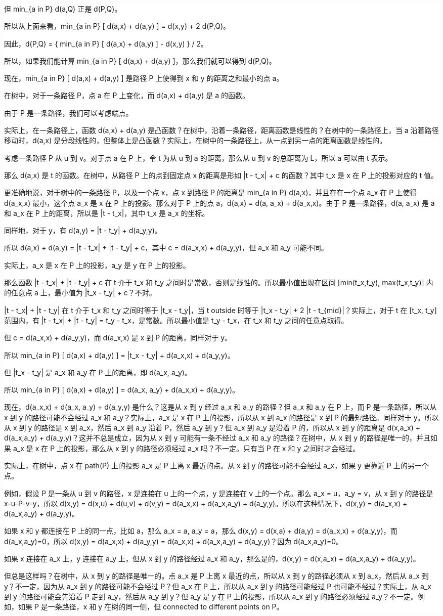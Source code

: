 但 min\_{a in P} d(a,Q) 正是 d(P,Q)。

所以从上面来看，min\_{a in P} \[ d(a,x) + d(a,y) \] = d(x,y) + 2 d(P,Q)。

因此，d(P,Q) = { min\_{a in P} \[ d(a,x) + d(a,y) \] - d(x,y) } / 2。

所以，如果我们能计算 min\_{a in P} \[ d(a,x) + d(a,y) \]，那么我们就可以得到 d(P,Q)。

现在，min\_{a in P} \[ d(a,x) + d(a,y) \] 是路径 P 上使得到 x 和 y 的距离之和最小的点 a。

在树中，对于一条路径 P，点 a 在 P 上变化，而 d(a,x) + d(a,y) 是 a 的函数。

由于 P 是一条路径，我们可以考虑端点。

实际上，在一条路径上，函数 d(a,x) + d(a,y) 是凸函数？在树中，沿着一条路径，距离函数是线性的？在树中的一条路径上，当 a 沿着路径移动时，d(a,x) 是分段线性的，但整体上是凸函数？实际上，在树中的一条路径上，从一点到另一点的距离函数是线性的。

考虑一条路径 P 从 u 到 v。对于点 a 在 P 上，令 t 为从 u 到 a 的距离，那么从 u 到 v 的总距离为 L，所以 a 可以由 t 表示。

那么 d(a,x) 是 t 的函数。在树中，从路径 P 上的点到固定点 x 的距离是形如 |t - t_x| + c 的函数？其中 t_x 是 x 在 P 上的投影对应的 t 值。

更准确地说，对于树中的一条路径 P，以及一个点 x，点 x 到路径 P 的距离是 min\_{a in P} d(a,x)，并且存在一个点 a_x 在 P 上使得 d(a_x,x) 最小，这个点 a_x 是 x 在 P 上的投影。那么对于 P 上的点 a，d(a,x) = d(a, a_x) + d(a_x,x)。由于 P 是一条路径，d(a, a_x) 是 a 和 a_x 在 P 上的距离，所以是 |t - t_x|，其中 t_x 是 a_x 的坐标。

同样地，对于 y，有 d(a,y) = |t - t_y| + d(a_y,y)。

所以 d(a,x) + d(a,y) = |t - t_x| + |t - t_y| + c，其中 c = d(a_x,x) + d(a_y,y)，但 a_x 和 a_y 可能不同。

实际上，a_x 是 x 在 P 上的投影，a_y 是 y 在 P 上的投影。

那么函数 |t - t_x| + |t - t_y| + c 在 t 介于 t_x 和 t_y 之间时是常数，否则是线性的。所以最小值出现在区间 \[min(t_x,t_y), max(t_x,t_y)\] 内的任意点 a 上，最小值为 |t_x - t_y| + c？不对。

|t - t_x| + |t - t_y| 在 t 介于 t_x 和 t_y 之间时等于 |t_x - t_y|，当 t outside 时等于 |t_x - t_y| + 2 |t - t\_{mid}|？实际上，对于 t 在 \[t_x, t_y\] 范围内，有 |t - t_x| + |t - t_y| = t_y - t_x，是常数。所以最小值是 t_y - t_x，在 t_x 和 t_y 之间的任意点取得。

但 c = d(a_x,x) + d(a_y,y)，而 d(a_x,x) 是 x 到 P 的距离，同样对于 y。

所以 min\_{a in P} \[ d(a,x) + d(a,y) \] = |t_x - t_y| + d(a_x,x) + d(a_y,y)。

但 |t_x - t_y| 是 a_x 和 a_y 在 P 上的距离，即 d(a_x, a_y)。

所以 min\_{a in P} \[ d(a,x) + d(a,y) \] = d(a_x, a_y) + d(a_x,x) + d(a_y,y)。

现在，d(a_x,x) + d(a_x, a_y) + d(a_y,y) 是什么？这是从 x 到 y 经过 a_x 和 a_y 的路径？但 a_x 和 a_y 在 P 上，而 P 是一条路径，所以从 x 到 y 的路径可能不会经过 a_x 和 a_y？实际上，a_x 是 x 在 P 上的投影，所以从 x 到 a_x 的路径是 x 到 P 的最短路径。同样对于 y。所以从 x 到 y 的路径是 x 到 a_x，然后 a_x 到 a_y 沿着 P，然后 a_y 到 y？但 a_x 到 a_y 是沿着 P 的，所以从 x 到 y 的距离是 d(x,a_x) + d(a_x,a_y) + d(a_y,y)？这并不总是成立，因为从 x 到 y 可能有一条不经过 a_x 和 a_y 的路径？在树中，从 x 到 y 的路径是唯一的，并且如果 a_x 是 x 在 P 上的投影，那么从 x 到 y 的路径必须经过 a_x 吗？不一定。只有当 P 在 x 和 y 之间时才会经过。

实际上，在树中，点 x 在 path(P) 上的投影 a_x 是 P 上离 x 最近的点。从 x 到 y 的路径可能不会经过 a_x，如果 y 更靠近 P 上的另一个点。

例如，假设 P 是一条从 u 到 v 的路径，x 是连接在 u 上的一个点，y 是连接在 v 上的一个点。那么 a_x = u，a_y = v，从 x 到 y 的路径是 x-u-P-v-y，所以 d(x,y) = d(x,u) + d(u,v) + d(v,y) = d(a_x,x) + d(a_x,a_y) + d(a_y,y)。所以在这种情况下，d(x,y) = d(a_x,x) + d(a_x,a_y) + d(a_y,y)。

如果 x 和 y 都连接在 P 上的同一点，比如 a，那么 a_x = a, a_y = a，那么 d(x,y) = d(x,a) + d(a,y) = d(a_x,x) + d(a_y,y)，而 d(a_x,a_y)=0，所以 d(x,y) = d(a_x,x) + d(a_y,y) = d(a_x,x) + d(a_x,a_y) + d(a_y,y)？因为 d(a_x,a_y)=0。

如果 x 连接在 a_x 上，y 连接在 a_y 上，但从 x 到 y 的路径经过 a_x 和 a_y，那么是的，d(x,y) = d(x,a_x) + d(a_x,a_y) + d(a_y,y)。

但总是这样吗？在树中，从 x 到 y 的路径是唯一的。点 a_x 是 P 上离 x 最近的点，所以从 x 到 y 的路径必须从 x 到 a_x，然后从 a_x 到 y？不一定，因为从 a_x 到 y 的路径可能不会经过 P？但 a_x 在 P 上，所以从 a_x 到 y 的路径可能经过 P 也可能不经过？实际上，从 a_x 到 y 的路径可能会先沿着 P 走到 a_y，然后从 a_y 到 y？但 a_y 是 y 在 P 上的投影，所以从 a_x 到 y 的路径必须经过 a_y？不一定。例如，如果 P 是一条路径，x 和 y 在树的同一侧，但 connected to different points on P。
